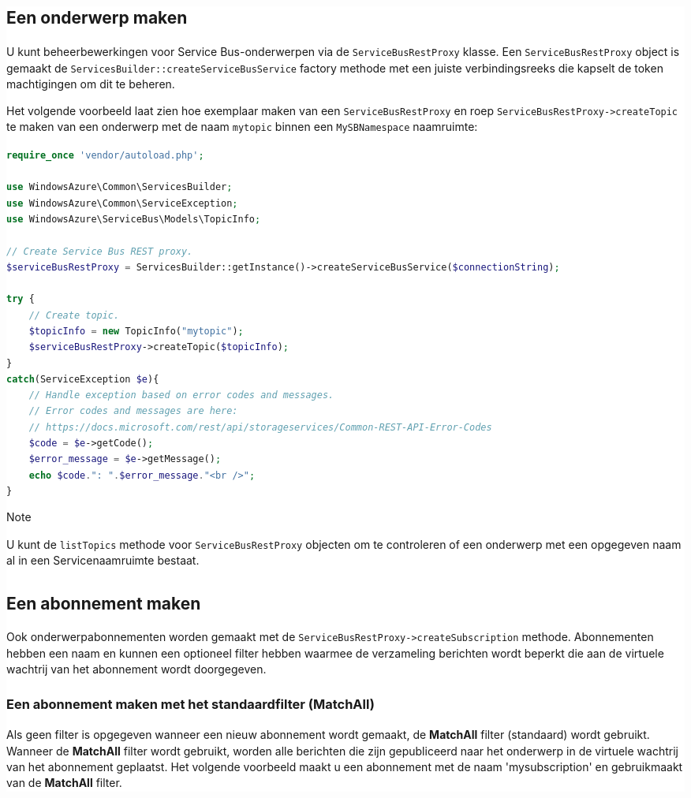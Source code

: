 ## <a name="create-a-topic"></a>Een onderwerp maken
U kunt beheerbewerkingen voor Service Bus-onderwerpen via de `ServiceBusRestProxy` klasse. Een `ServiceBusRestProxy` object is gemaakt de `ServicesBuilder::createServiceBusService` factory methode met een juiste verbindingsreeks die kapselt de token machtigingen om dit te beheren.

Het volgende voorbeeld laat zien hoe exemplaar maken van een `ServiceBusRestProxy` en roep `ServiceBusRestProxy->createTopic` te maken van een onderwerp met de naam `mytopic` binnen een `MySBNamespace` naamruimte:

```php
require_once 'vendor/autoload.php';

use WindowsAzure\Common\ServicesBuilder;
use WindowsAzure\Common\ServiceException;
use WindowsAzure\ServiceBus\Models\TopicInfo;

// Create Service Bus REST proxy.
$serviceBusRestProxy = ServicesBuilder::getInstance()->createServiceBusService($connectionString);

try {
    // Create topic.
    $topicInfo = new TopicInfo("mytopic");
    $serviceBusRestProxy->createTopic($topicInfo);
}
catch(ServiceException $e){
    // Handle exception based on error codes and messages.
    // Error codes and messages are here: 
    // https://docs.microsoft.com/rest/api/storageservices/Common-REST-API-Error-Codes
    $code = $e->getCode();
    $error_message = $e->getMessage();
    echo $code.": ".$error_message."<br />";
}
```

> [!NOTE]
> U kunt de `listTopics` methode voor `ServiceBusRestProxy` objecten om te controleren of een onderwerp met een opgegeven naam al in een Servicenaamruimte bestaat.
> 
> 

## <a name="create-a-subscription"></a>Een abonnement maken
Ook onderwerpabonnementen worden gemaakt met de `ServiceBusRestProxy->createSubscription` methode. Abonnementen hebben een naam en kunnen een optioneel filter hebben waarmee de verzameling berichten wordt beperkt die aan de virtuele wachtrij van het abonnement wordt doorgegeven.

### <a name="create-a-subscription-with-the-default-matchall-filter"></a>Een abonnement maken met het standaardfilter (MatchAll)
Als geen filter is opgegeven wanneer een nieuw abonnement wordt gemaakt, de **MatchAll** filter (standaard) wordt gebruikt. Wanneer de **MatchAll** filter wordt gebruikt, worden alle berichten die zijn gepubliceerd naar het onderwerp in de virtuele wachtrij van het abonnement geplaatst. Het volgende voorbeeld maakt u een abonnement met de naam 'mysubscription' en gebruikmaakt van de **MatchAll** filter.


[BrokeredMessage]: /dotnet/api/microsoft.servicebus.messaging.brokeredmessage
[Queues, topics, and subscriptions]: service-bus-queues-topics-subscriptions.md
[sqlfilter]: /dotnet/api/microsoft.servicebus.messaging.sqlfilter
[require-once]: http://php.net/require_once
[Service Bus quotas]: service-bus-quotas.md